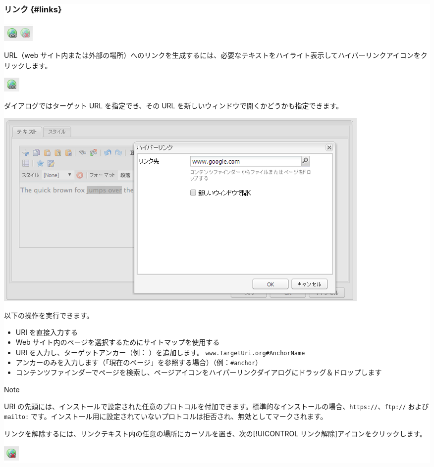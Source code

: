 ### リンク {#links}

![リンクツールバー](do-not-localize/cq55_rte_links.png)

URL（web サイト内または外部の場所）へのリンクを生成するには、必要なテキストをハイライト表示してハイパーリンクアイコンをクリックします。

![ハイパーリンクアイコン](do-not-localize/chlimage_1-9.png)

ダイアログではターゲット URL を指定でき、その URL を新しいウィンドウで開くかどうかも指定できます。

![cq55_rte_link_use](assets/cq55_rte_link_use.png)

以下の操作を実行できます。

* URI を直接入力する
* Web サイト内のページを選択するためにサイトマップを使用する
* URI を入力し、ターゲットアンカー（例： ）を追加します。 `www.TargetUri.org#AnchorName`
* アンカーのみを入力します（「現在のページ」を参照する場合）（例：`#anchor`）
* コンテンツファインダーでページを検索し、ページアイコンをハイパーリンクダイアログにドラッグ＆ドロップします

>[!NOTE]
>
>URI の先頭には、インストールで設定された任意のプロトコルを付加できます。標準的なインストールの場合、`https://`、`ftp://` および `mailto:` です。インストール用に設定されていないプロトコルは拒否され、無効としてマークされます。

リンクを解除するには、リンクテキスト内の任意の場所にカーソルを置き、次の[!UICONTROL リンク解除]アイコンをクリックします。

![リンク解除アイコン](do-not-localize/chlimage_1-10.png)
